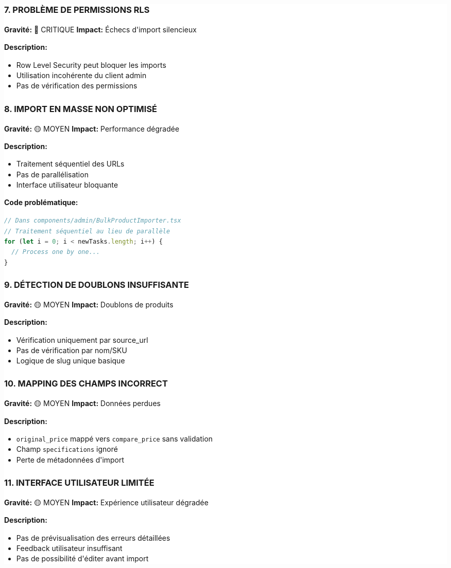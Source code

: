 ### 7. **PROBLÈME DE PERMISSIONS RLS**
**Gravité:** 🔴 CRITIQUE
**Impact:** Échecs d'import silencieux

**Description:**
- Row Level Security peut bloquer les imports
- Utilisation incohérente du client admin
- Pas de vérification des permissions

### 8. **IMPORT EN MASSE NON OPTIMISÉ**
**Gravité:** 🟡 MOYEN
**Impact:** Performance dégradée

**Description:**
- Traitement séquentiel des URLs
- Pas de parallélisation
- Interface utilisateur bloquante

**Code problématique:**
```typescript
// Dans components/admin/BulkProductImporter.tsx
// Traitement séquentiel au lieu de parallèle
for (let i = 0; i < newTasks.length; i++) {
  // Process one by one...
}
```

### 9. **DÉTECTION DE DOUBLONS INSUFFISANTE**
**Gravité:** 🟡 MOYEN
**Impact:** Doublons de produits

**Description:**
- Vérification uniquement par source_url
- Pas de vérification par nom/SKU
- Logique de slug unique basique

### 10. **MAPPING DES CHAMPS INCORRECT**
**Gravité:** 🟡 MOYEN
**Impact:** Données perdues

**Description:**
- `original_price` mappé vers `compare_price` sans validation
- Champ `specifications` ignoré
- Perte de métadonnées d'import

### 11. **INTERFACE UTILISATEUR LIMITÉE**
**Gravité:** 🟡 MOYEN
**Impact:** Expérience utilisateur dégradée

**Description:**
- Pas de prévisualisation des erreurs détaillées
- Feedback utilisateur insuffisant
- Pas de possibilité d'éditer avant import
